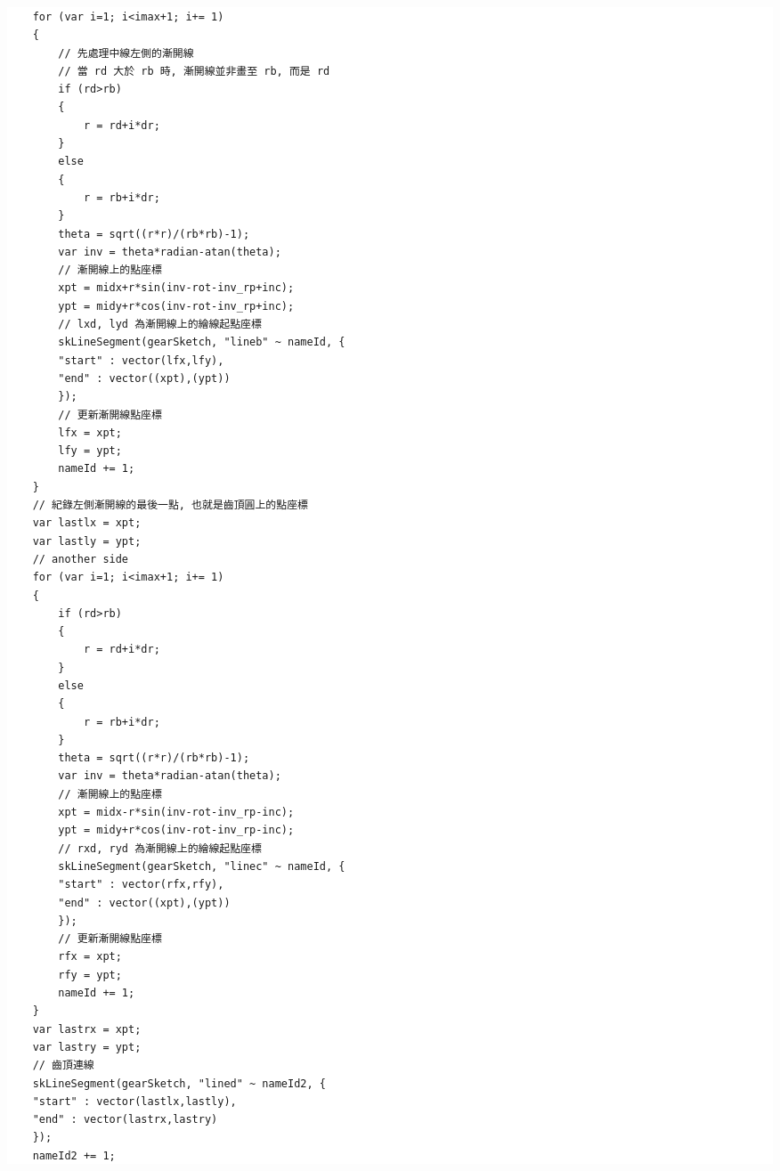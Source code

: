         for (var i=1; i<imax+1; i+= 1)
        {
            // 先處理中線左側的漸開線
            // 當 rd 大於 rb 時, 漸開線並非畫至 rb, 而是 rd
            if (rd>rb)
            {
                r = rd+i*dr;
            }
            else
            {
                r = rb+i*dr;
            }
            theta = sqrt((r*r)/(rb*rb)-1);
            var inv = theta*radian-atan(theta);
            // 漸開線上的點座標
            xpt = midx+r*sin(inv-rot-inv_rp+inc);
            ypt = midy+r*cos(inv-rot-inv_rp+inc);
            // lxd, lyd 為漸開線上的繪線起點座標
            skLineSegment(gearSketch, "lineb" ~ nameId, {
            "start" : vector(lfx,lfy),
            "end" : vector((xpt),(ypt))
            });
            // 更新漸開線點座標
            lfx = xpt;
            lfy = ypt;
            nameId += 1;
        }
        // 紀錄左側漸開線的最後一點, 也就是齒頂圓上的點座標
        var lastlx = xpt;
        var lastly = ypt;
        // another side
        for (var i=1; i<imax+1; i+= 1)
        {
            if (rd>rb)
            {
                r = rd+i*dr;
            }
            else
            {
                r = rb+i*dr;
            }
            theta = sqrt((r*r)/(rb*rb)-1);
            var inv = theta*radian-atan(theta);
            // 漸開線上的點座標
            xpt = midx-r*sin(inv-rot-inv_rp-inc);
            ypt = midy+r*cos(inv-rot-inv_rp-inc);
            // rxd, ryd 為漸開線上的繪線起點座標
            skLineSegment(gearSketch, "linec" ~ nameId, {
            "start" : vector(rfx,rfy),
            "end" : vector((xpt),(ypt))
            });
            // 更新漸開線點座標
            rfx = xpt;
            rfy = ypt;
            nameId += 1;
        }
        var lastrx = xpt;
        var lastry = ypt;
        // 齒頂連線
        skLineSegment(gearSketch, "lined" ~ nameId2, {
        "start" : vector(lastlx,lastly),
        "end" : vector(lastrx,lastry)
        });
        nameId2 += 1;